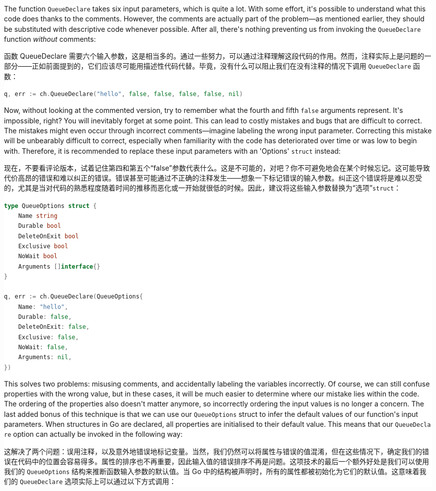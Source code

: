 The function `QueueDeclare` takes six input parameters, which is quite a lot. With some effort, it's possible to understand what this code does thanks to the comments. However, the comments are actually part of the problem—as mentioned earlier, they should be substituted with descriptive code whenever possible. After all, there's nothing preventing us from invoking the `QueueDeclare` function <em>without</em> comments:

函数 QueueDeclare 需要六个输入参数，这是相当多的。通过一些努力，可以通过注释理解这段代码的作用。然而，注释实际上是问题的一部分——正如前面提到的，它们应该尽可能用描述性代码代替。毕竟，没有什么可以阻止我们在没有</em>注释的情况下调用 `QueueDeclare` 函数：

```go
q, err := ch.QueueDeclare("hello", false, false, false, false, nil)
```

Now, without looking at the commented version, try to remember what the fourth and fifth `false` arguments represent. It's impossible, right? You will inevitably forget at some point. This can lead to costly mistakes and bugs that are difficult to correct. The mistakes might even occur through incorrect comments—imagine labeling the wrong input parameter. Correcting this mistake will be unbearably difficult to correct, especially when familiarity with the code has deteriorated over time or was low to begin with. Therefore, it is recommended to replace these input parameters with an 'Options' `struct` instead:

现在，不要看评论版本，试着记住第四和第五个“false”参数代表什么。这是不可能的，对吧？你不可避免地会在某个时候忘记。这可能导致代价高昂的错误和难以纠正的错误。错误甚至可能通过不正确的注释发生——想象一下标记错误的输入参数。纠正这个错误将是难以忍受的，尤其是当对代码的熟悉程度随着时间的推移而恶化或一开始就很低的时候。因此，建议将这些输入参数替换为“选项”`struct`：

```go
type QueueOptions struct {
    Name string
    Durable bool
    DeleteOnExit bool
    Exclusive bool
    NoWait bool
    Arguments []interface{}
}

q, err := ch.QueueDeclare(QueueOptions{
    Name: "hello",
    Durable: false,
    DeleteOnExit: false,
    Exclusive: false,
    NoWait: false,
    Arguments: nil,
})
```

This solves two problems: misusing comments, and accidentally labeling the variables incorrectly. Of course, we can still confuse properties with the wrong value, but in these cases, it will be much easier to determine where our mistake lies within the code. The ordering of the properties also doesn't matter anymore, so incorrectly ordering the input values is no longer a concern. The last added bonus of this technique is that we can use our `QueueOptions` struct to infer the default values of our function's input parameters. When structures in Go are declared, all properties are initialised to their default value. This means that our `QueueDeclare` option can actually be invoked in the following way:

这解决了两个问题：误用注释，以及意外地错误地标记变量。当然，我们仍然可以将属性与错误的值混淆，但在这些情况下，确定我们的错误在代码中的位置会容易得多。属性的排序也不再重要，因此输入值的错误排序不再是问题。这项技术的最后一个额外好处是我们可以使用我们的 `QueueOptions` 结构来推断函数输入参数的默认值。当 Go 中的结构被声明时，所有的属性都被初始化为它们的默认值。这意味着我们的 `QueueDeclare` 选项实际上可以通过以下方式调用：
